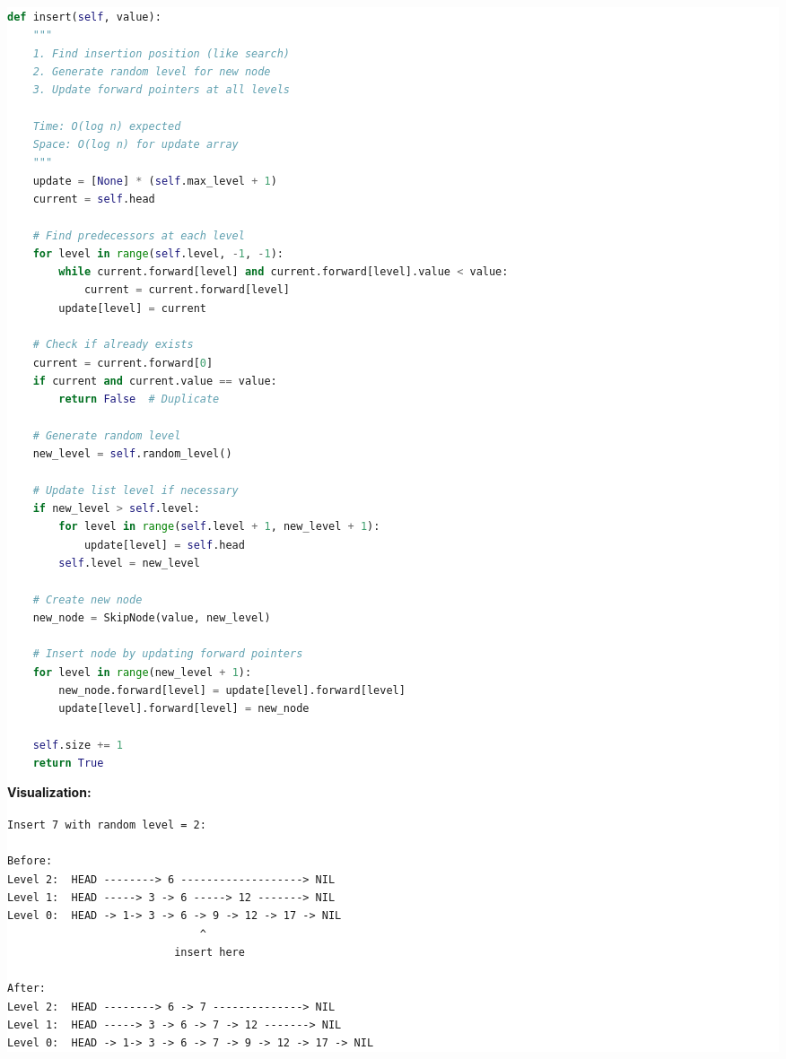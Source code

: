```python
def insert(self, value):
    """
    1. Find insertion position (like search)
    2. Generate random level for new node
    3. Update forward pointers at all levels
    
    Time: O(log n) expected
    Space: O(log n) for update array
    """
    update = [None] * (self.max_level + 1)
    current = self.head
    
    # Find predecessors at each level
    for level in range(self.level, -1, -1):
        while current.forward[level] and current.forward[level].value < value:
            current = current.forward[level]
        update[level] = current
    
    # Check if already exists
    current = current.forward[0]
    if current and current.value == value:
        return False  # Duplicate
    
    # Generate random level
    new_level = self.random_level()
    
    # Update list level if necessary
    if new_level > self.level:
        for level in range(self.level + 1, new_level + 1):
            update[level] = self.head
        self.level = new_level
    
    # Create new node
    new_node = SkipNode(value, new_level)
    
    # Insert node by updating forward pointers
    for level in range(new_level + 1):
        new_node.forward[level] = update[level].forward[level]
        update[level].forward[level] = new_node
    
    self.size += 1
    return True
```

**Visualization:**

```text
Insert 7 with random level = 2:

Before:
Level 2:  HEAD --------> 6 -------------------> NIL
Level 1:  HEAD -----> 3 -> 6 -----> 12 -------> NIL
Level 0:  HEAD -> 1-> 3 -> 6 -> 9 -> 12 -> 17 -> NIL
                              ^
                          insert here

After:
Level 2:  HEAD --------> 6 -> 7 --------------> NIL
Level 1:  HEAD -----> 3 -> 6 -> 7 -> 12 -------> NIL
Level 0:  HEAD -> 1-> 3 -> 6 -> 7 -> 9 -> 12 -> 17 -> NIL
```
